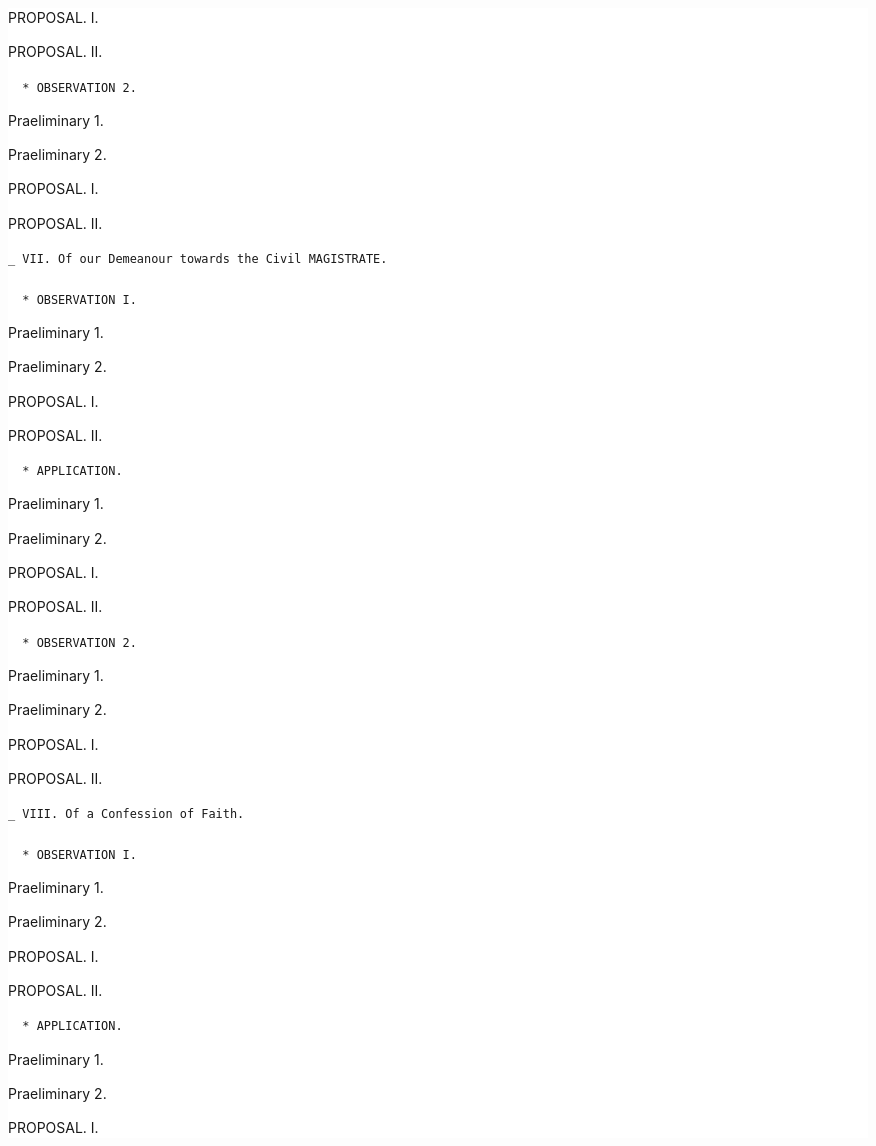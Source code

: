 PROPOSAL. I.

PROPOSAL. II.

      * OBSERVATION 2.

Praeliminary 1.

Praeliminary 2.

PROPOSAL. I.

PROPOSAL. II.

    _ VII. Of our Demeanour towards the Civil MAGISTRATE.

      * OBSERVATION I.

Praeliminary 1.

Praeliminary 2.

PROPOSAL. I.

PROPOSAL. II.

      * APPLICATION.

Praeliminary 1.

Praeliminary 2.

PROPOSAL. I.

PROPOSAL. II.

      * OBSERVATION 2.

Praeliminary 1.

Praeliminary 2.

PROPOSAL. I.

PROPOSAL. II.

    _ VIII. Of a Confession of Faith.

      * OBSERVATION I.

Praeliminary 1.

Praeliminary 2.

PROPOSAL. I.

PROPOSAL. II.

      * APPLICATION.

Praeliminary 1.

Praeliminary 2.

PROPOSAL. I.

